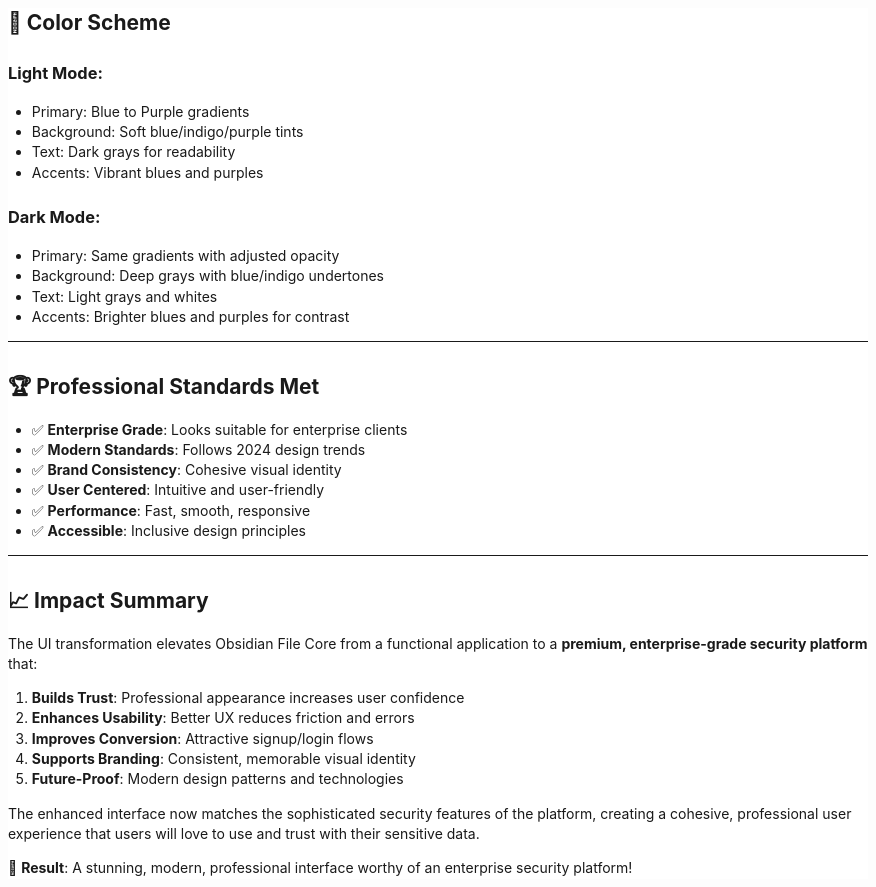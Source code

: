
## 🎨 **Color Scheme**

### **Light Mode**:
- Primary: Blue to Purple gradients
- Background: Soft blue/indigo/purple tints
- Text: Dark grays for readability
- Accents: Vibrant blues and purples

### **Dark Mode**:
- Primary: Same gradients with adjusted opacity
- Background: Deep grays with blue/indigo undertones
- Text: Light grays and whites
- Accents: Brighter blues and purples for contrast

---

## 🏆 **Professional Standards Met**

- ✅ **Enterprise Grade**: Looks suitable for enterprise clients
- ✅ **Modern Standards**: Follows 2024 design trends
- ✅ **Brand Consistency**: Cohesive visual identity
- ✅ **User Centered**: Intuitive and user-friendly
- ✅ **Performance**: Fast, smooth, responsive
- ✅ **Accessible**: Inclusive design principles

---

## 📈 **Impact Summary**

The UI transformation elevates Obsidian File Core from a functional application to a **premium, enterprise-grade security platform** that:

1. **Builds Trust**: Professional appearance increases user confidence
2. **Enhances Usability**: Better UX reduces friction and errors
3. **Improves Conversion**: Attractive signup/login flows
4. **Supports Branding**: Consistent, memorable visual identity
5. **Future-Proof**: Modern design patterns and technologies

The enhanced interface now matches the sophisticated security features of the platform, creating a cohesive, professional user experience that users will love to use and trust with their sensitive data.

🎉 **Result**: A stunning, modern, professional interface worthy of an enterprise security platform!
